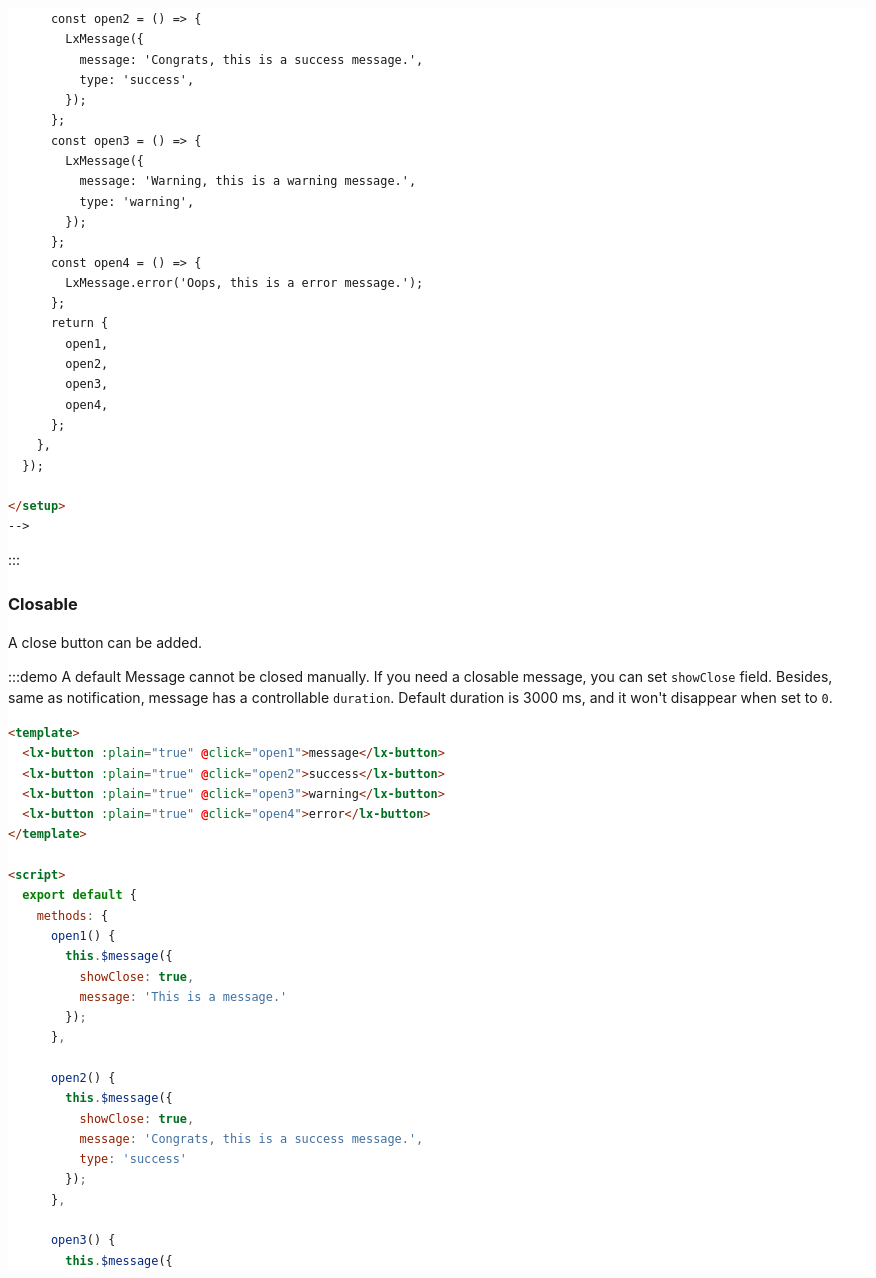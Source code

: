 ```html
      const open2 = () => {
        LxMessage({
          message: 'Congrats, this is a success message.',
          type: 'success',
        });
      };
      const open3 = () => {
        LxMessage({
          message: 'Warning, this is a warning message.',
          type: 'warning',
        });
      };
      const open4 = () => {
        LxMessage.error('Oops, this is a error message.');
      };
      return {
        open1,
        open2,
        open3,
        open4,
      };
    },
  });

</setup>
-->
```
:::

### Closable

A close button can be added.

:::demo A default Message cannot be closed manually. If you need a closable message, you can set `showClose` field. Besides, same as notification, message has a controllable `duration`. Default duration is 3000 ms, and it won't disappear when set to `0`.
```html
<template>
  <lx-button :plain="true" @click="open1">message</lx-button>
  <lx-button :plain="true" @click="open2">success</lx-button>
  <lx-button :plain="true" @click="open3">warning</lx-button>
  <lx-button :plain="true" @click="open4">error</lx-button>
</template>

<script>
  export default {
    methods: {
      open1() {
        this.$message({
          showClose: true,
          message: 'This is a message.'
        });
      },

      open2() {
        this.$message({
          showClose: true,
          message: 'Congrats, this is a success message.',
          type: 'success'
        });
      },

      open3() {
        this.$message({
```